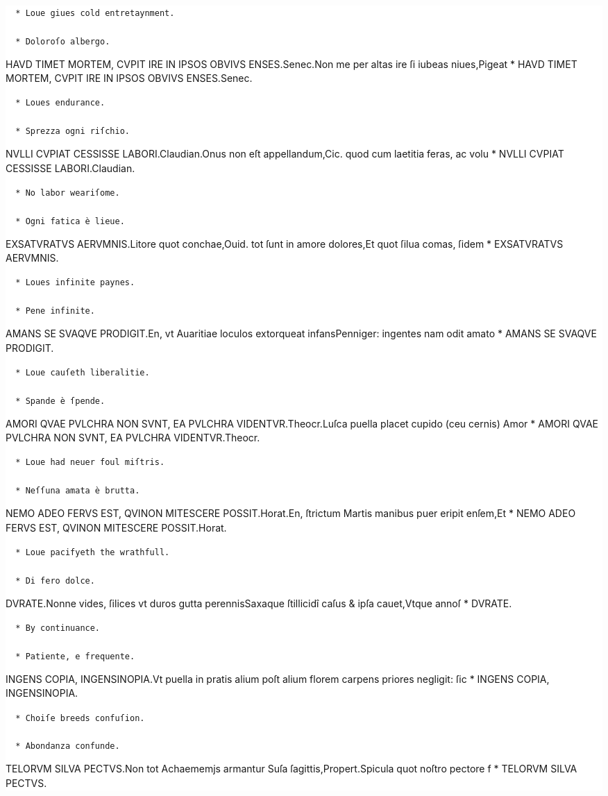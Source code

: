       * Loue giues cold entretaynment.

      * Doloroſo albergo.
HAVD TIMET MORTEM, CVPIT IRE IN IPSOS OBVIVS ENSES.Senec.Non me per altas ire ſi iubeas niues,Pigeat
      * HAVD TIMET MORTEM, CVPIT IRE IN IPSOS OBVIVS ENSES.Senec.

      * Loues endurance.

      * Sprezza ogni riſchio.
NVLLI CVPIAT CESSISSE LABORI.Claudian.Onus non eſt appellandum,Cic. quod cum laetitia feras, ac volu
      * NVLLI CVPIAT CESSISSE LABORI.Claudian.

      * No labor weariſome.

      * Ogni fatica è lieue.
EXSATVRATVS AERVMNIS.Litore quot conchae,Ouid. tot ſunt in amore dolores,Et quot ſilua comas, ſidem 
      * EXSATVRATVS AERVMNIS.

      * Loues infinite paynes.

      * Pene infinite.
AMANS SE SVAQVE PRODIGIT.En, vt Auaritiae loculos extorqueat infansPenniger: ingentes nam odit amato
      * AMANS SE SVAQVE PRODIGIT.

      * Loue cauſeth liberalitie.

      * Spande è ſpende.
AMORI QVAE PVLCHRA NON SVNT, EA PVLCHRA VIDENTVR.Theocr.Luſca puella placet cupido (ceu cernis) Amor
      * AMORI QVAE PVLCHRA NON SVNT, EA PVLCHRA VIDENTVR.Theocr.

      * Loue had neuer foul miſtris.

      * Neſſuna amata è brutta.
NEMO ADEO FERVS EST, QVINON MITESCERE POSSIT.Horat.En, ſtrictum Martis manibus puer eripit enſem,Et 
      * NEMO ADEO FERVS EST, QVINON MITESCERE POSSIT.Horat.

      * Loue pacifyeth the wrathfull.

      * Di fero dolce.
DVRATE.Nonne vides, ſilices vt duros gutta perennisSaxaque ſtillicidî caſus & ipſa cauet,Vtque annoſ
      * DVRATE.

      * By continuance.

      * Patiente, e frequente.
INGENS COPIA, INGENSINOPIA.Vt puella in pratis alium poſt alium florem carpens priores negligit: ſic
      * INGENS COPIA, INGENSINOPIA.

      * Choiſe breeds confuſion.

      * Abondanza confunde.
TELORVM SILVA PECTVS.Non tot Achaememjs armantur Suſa ſagittis,Propert.Spicula quot noſtro pectore f
      * TELORVM SILVA PECTVS.

